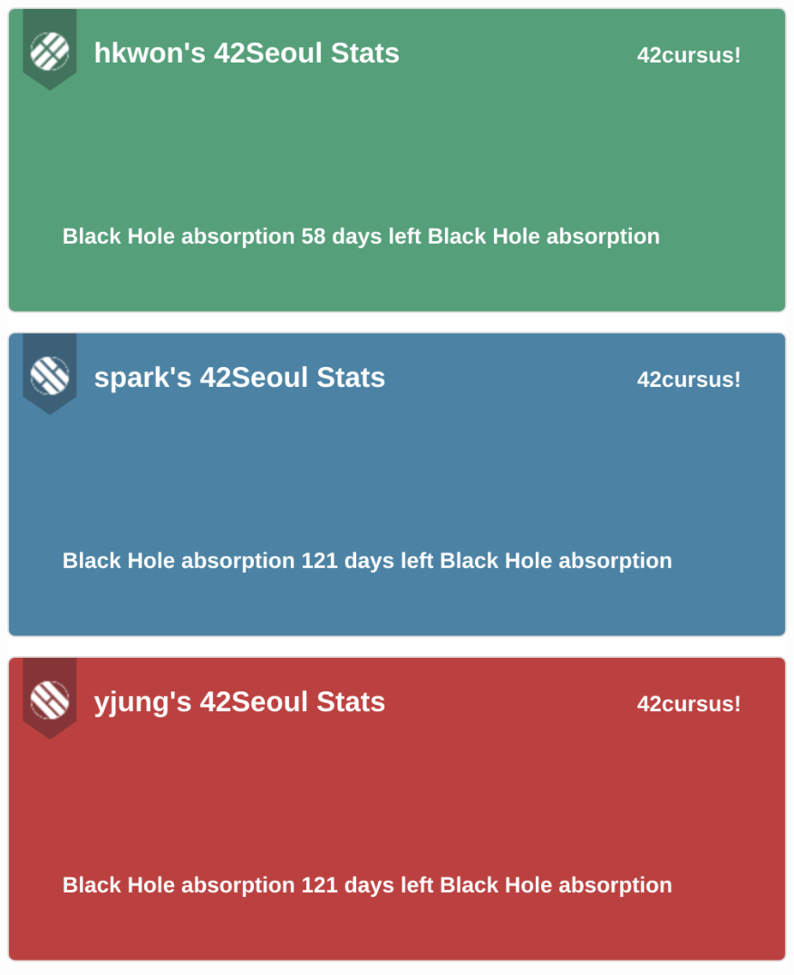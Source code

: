 ![sample_hkwon](image/42-readme-stats-개발기_1/hkwon.svg)

![sample_spark](image/42-readme-stats-개발기_1/spark.svg)

![sample_yjung](image/42-readme-stats-개발기_1/yjung.svg)
